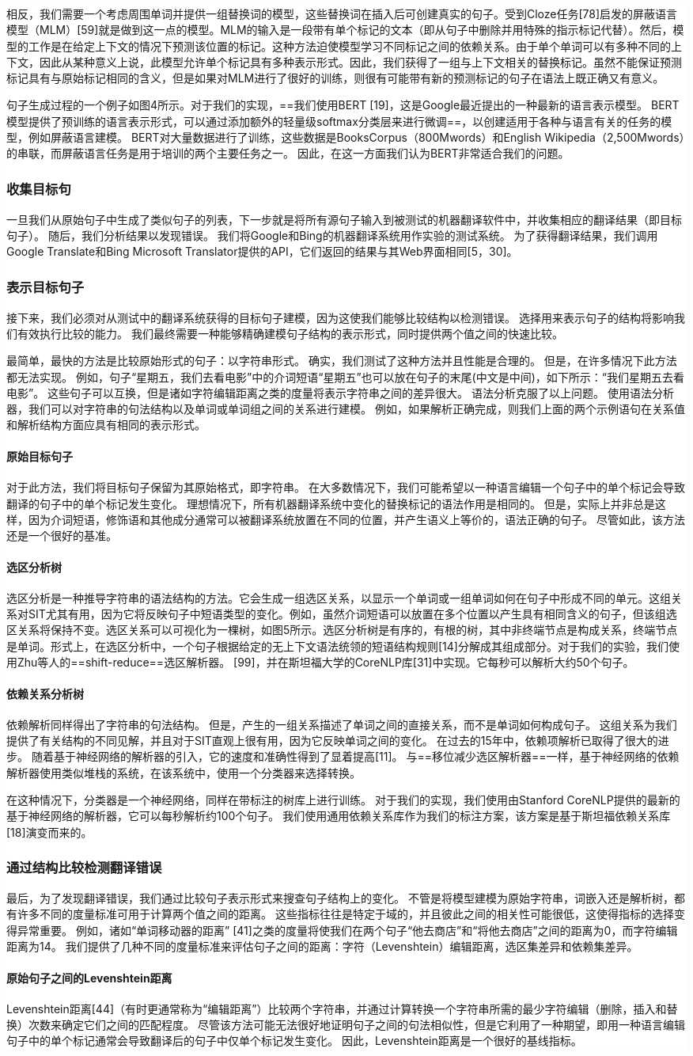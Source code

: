 相反，我们需要一个考虑周围单词并提供一组替换词的模型，这些替换词在插入后可创建真实的句子。受到Cloze任务[78]启发的屏蔽语言模型（MLM）[59]就是做到这一点的模型。MLM的输入是一段带有单个标记的文本（即从句子中删除并用特殊的指示标记代替）。然后，模型的工作是在给定上下文的情况下预测该位置的标记。这种方法迫使模型学习不同标记之间的依赖关系。由于单个单词可以有多种不同的上下文，因此从某种意义上说，此模型允许单个标记具有多种表示形式。因此，我们获得了一组与上下文相关的替换标记。虽然不能保证预测标记具有与原始标记相同的含义，但是如果对MLM进行了很好的训练，则很有可能带有新的预测标记的句子在语法上既正确又有意义。

句子生成过程的一个例子如图4所示。对于我们的实现，==我们使用BERT [19]，这是Google最近提出的一种最新的语言表示模型。 BERT模型提供了预训练的语言表示形式，可以通过添加额外的轻量级softmax分类层来进行微调==，以创建适用于各种与语言有关的任务的模型，例如屏蔽语言建模。  BERT对大量数据进行了训练，这些数据是BooksCorpus（800Mwords）和English Wikipedia（2,500Mwords）的串联，而屏蔽语言任务是用于培训的两个主要任务之一。 因此，在这一方面我们认为BERT非常适合我们的问题。

### 收集目标句

一旦我们从原始句子中生成了类似句子的列表，下一步就是将所有源句子输入到被测试的机器翻译软件中，并收集相应的翻译结果（即目标句子）。 随后，我们分析结果以发现错误。 我们将Google和Bing的机器翻译系统用作实验的测试系统。 为了获得翻译结果，我们调用Google Translate和Bing Microsoft Translator提供的API，它们返回的结果与其Web界面相同[5，30]。

### 表示目标句子

接下来，我们必须对从测试中的翻译系统获得的目标句子建模，因为这使我们能够比较结构以检测错误。 选择用来表示句子的结构将影响我们有效执行比较的能力。 我们最终需要一种能够精确建模句子结构的表示形式，同时提供两个值之间的快速比较。

最简单，最快的方法是比较原始形式的句子：以字符串形式。 确实，我们测试了这种方法并且性能是合理的。 但是，在许多情况下此方法都无法实现。 例如，句子“星期五，我们去看电影”中的介词短语“星期五”也可以放在句子的末尾(中文是中间)，如下所示：“我们星期五去看电影”。 这些句子可以互换，但是诸如字符编辑距离之类的度量将表示字符串之间的差异很大。 语法分析克服了以上问题。 使用语法分析器，我们可以对字符串的句法结构以及单词或单词组之间的关系进行建模。 例如，如果解析正确完成，则我们上面的两个示例语句在关系值和解析结构方面应具有相同的表示形式。

#### 原始目标句子

对于此方法，我们将目标句子保留为其原始格式，即字符串。 在大多数情况下，我们可能希望以一种语言编辑一个句子中的单个标记会导致翻译的句子中的单个标记发生变化。 理想情况下，所有机器翻译系统中变化的替换标记的语法作用是相同的。 但是，实际上并非总是这样，因为介词短语，修饰语和其他成分通常可以被翻译系统放置在不同的位置，并产生语义上等价的，语法正确的句子。 尽管如此，该方法还是一个很好的基准。

#### 选区分析树

选区分析是一种推导字符串的语法结构的方法。它会生成一组选区关系，以显示一个单词或一组单词如何在句子中形成不同的单元。这组关系对SIT尤其有用，因为它将反映句子中短语类型的变化。例如，虽然介词短语可以放置在多个位置以产生具有相同含义的句子，但该组选区关系将保持不变。选区关系可以可视化为一棵树，如图5所示。选区分析树是有序的，有根的树，其中非终端节点是构成关系，终端节点是单词。形式上，在选区分析中，一个句子根据给定的无上下文语法统领的短语结构规则[14]分解成其组成部分。对于我们的实验，我们使用Zhu等人的==shift-reduce==选区解析器。 [99]，并在斯坦福大学的CoreNLP库[31]中实现。它每秒可以解析大约50个句子。

#### 依赖关系分析树

依赖解析同样得出了字符串的句法结构。 但是，产生的一组关系描述了单词之间的直接关系，而不是单词如何构成句子。 这组关系为我们提供了有关结构的不同见解，并且对于SIT直观上很有用，因为它反映单词之间的变化。 在过去的15年中，依赖项解析已取得了很大的进步。 随着基于神经网络的解析器的引入，它的速度和准确性得到了显着提高[11]。 与==移位减少选区解析器==一样，基于神经网络的依赖解析器使用类似堆栈的系统，在该系统中，使用一个分类器来选择转换。

在这种情况下，分类器是一个神经网络，同样在带标注的树库上进行训练。 对于我们的实现，我们使用由Stanford CoreNLP提供的最新的基于神经网络的解析器，它可以每秒解析约100个句子。 我们使用通用依赖关系库作为我们的标注方案，该方案是基于斯坦福依赖关系库[18]演变而来的。

### 通过结构比较检测翻译错误

最后，为了发现翻译错误，我们通过比较句子表示形式来搜查句子结构上的变化。 不管是将模型建模为原始字符串，词嵌入还是解析树，都有许多不同的度量标准可用于计算两个值之间的距离。 这些指标往往是特定于域的，并且彼此之间的相关性可能很低，这使得指标的选择变得异常重要。 例如，诸如“单词移动器的距离” [41]之类的度量将使我们在两个句子“他去商店”和“将他去商店”之间的距离为0，而字符编辑距离为14。 我们提供了几种不同的度量标准来评估句子之间的距离：字符（Levenshtein）编辑距离，选区集差异和依赖集差异。

#### 原始句子之间的Levenshtein距离

Levenshtein距离[44]（有时更通常称为“编辑距离”）比较两个字符串，并通过计算转换一个字符串所需的最少字符编辑（删除，插入和替换）次数来确定它们之间的匹配程度。 尽管该方法可能无法很好地证明句子之间的句法相似性，但是它利用了一种期望，即用一种语言编辑句子中的单个标记通常会导致翻译后的句子中仅单个标记发生变化。 因此，Levenshtein距离是一个很好的基线指标。
